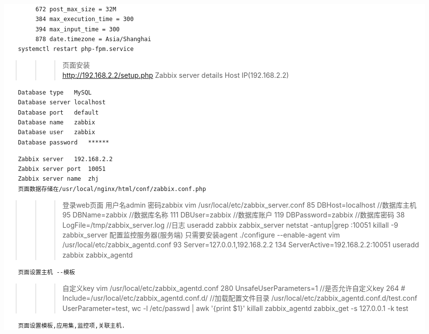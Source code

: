 			 672 post_max_size = 32M
			 384 max_execution_time = 300
 			 394 max_input_time = 300
    		 878 date.timezone = Asia/Shanghai
		systemctl restart php-fpm.service
>>>页面安装		
		http://192.168.2.2/setup.php
				Zabbix server details
					Host		IP(192.168.2.2)
>>>
		Database type	MySQL
		Database server	localhost
		Database port	default
		Database name	zabbix
		Database user	zabbix
		Database password	******
>>>		 	
		Zabbix server	192.168.2.2
		Zabbix server port	10051
		Zabbix server name	zhj
		页面数据存储在/usr/local/nginx/html/conf/zabbix.conf.php
>>>登录web页面
		用户名admin 密码zabbix
		vim /usr/local/etc/zabbix_server.conf
	 			85  DBHost=localhost			//数据库主机
	 			95 DBName=zabbix					//数据库名称
	 			111 DBUser=zabbix				//数据库账户
	       119  DBPassword=zabbix		//数据库密码
         38 LogFile=/tmp/zabbix_server.log   //日志
			useradd zabbix
			zabbix_server 
			netstat -antup|grep :10051
			killall -9 zabbix_server
>>>配置监控服务器(服务端)
			只需要安装agent
			./configure  --enable-agent
				vim /usr/local/etc/zabbix_agentd.conf
					93 Server=127.0.0.1,192.168.2.2
					134 ServerActive=192.168.2.2:10051
				useradd zabbix
				zabbix_agentd
>>>
		页面设置主机 --模板
>>>自定义key
		vim /usr/local/etc/zabbix_agentd.conf
    	280  UnsafeUserParameters=1  //是否允许自定义key
	  264 # Include=/usr/local/etc/zabbix_agentd.conf.d/   //加载配置文件目录
		/usr/local/etc/zabbix_agentd.conf.d/test.conf
			UserParameter=test, wc -l /etc/passwd | awk '{print $1}'
		killall zabbix_agentd
		zabbix_get -s 127.0.0.1 -k test
>>>
		页面设置模板,应用集,监控项,关联主机.
